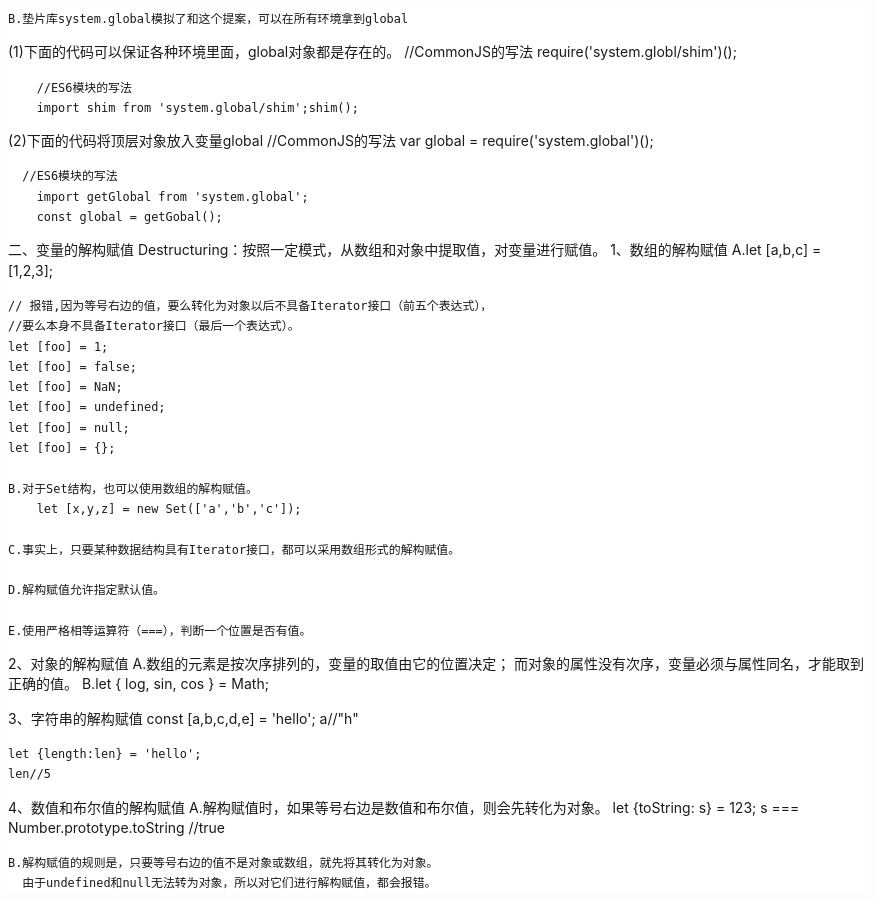 	B.垫片库system.global模拟了和这个提案，可以在所有环境拿到global
   (1)下面的代码可以保证各种环境里面，global对象都是存在的。
   		//CommonJS的写法
    	require('system.globl/shim')();
    
    	//ES6模块的写法
    	import shim from 'system.global/shim';shim();
        
   (2)下面的代码将顶层对象放入变量global
   	  //CommonJS的写法
   		var global = require('system.global')();
        
   	  //ES6模块的写法
      	import getGlobal from 'system.global';
    	const global = getGobal();
        
二、变量的解构赋值
Destructuring：按照一定模式，从数组和对象中提取值，对变量进行赋值。
1、数组的解构赋值
	A.let [a,b,c] = [1,2,3];
    
    // 报错,因为等号右边的值，要么转化为对象以后不具备Iterator接口（前五个表达式），
    //要么本身不具备Iterator接口（最后一个表达式）。
	let [foo] = 1;
	let [foo] = false;
	let [foo] = NaN;
	let [foo] = undefined;
	let [foo] = null;
	let [foo] = {};
    
    B.对于Set结构，也可以使用数组的解构赋值。
    	let [x,y,z] = new Set(['a','b','c']);
        
    C.事实上，只要某种数据结构具有Iterator接口，都可以采用数组形式的解构赋值。
    
	D.解构赋值允许指定默认值。
    
    E.使用严格相等运算符（===），判断一个位置是否有值。
    
2、对象的解构赋值
	A.数组的元素是按次序排列的，变量的取值由它的位置决定；
       而对象的属性没有次序，变量必须与属性同名，才能取到正确的值。
    B.let { log, sin, cos } = Math;

3、字符串的解构赋值
	const [a,b,c,d,e] = 'hello';
    a//"h"
    
    let {length:len} = 'hello';
    len//5

4、数值和布尔值的解构赋值
	A.解构赋值时，如果等号右边是数值和布尔值，则会先转化为对象。
    let {toString: s} = 123;
    s === Number.prototype.toString //true
    
    B.解构赋值的规则是，只要等号右边的值不是对象或数组，就先将其转化为对象。
      由于undefined和null无法转为对象，所以对它们进行解构赋值，都会报错。
    